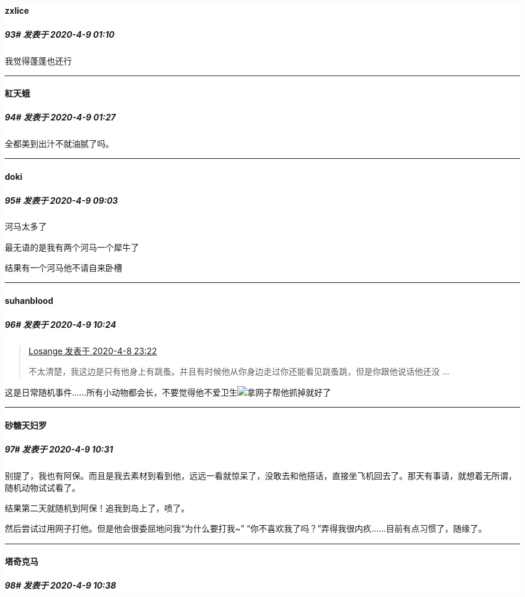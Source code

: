 ####  zxlice  
##### 93#       发表于 2020-4-9 01:10


我觉得蓬蓬也还行


-----

####  紅天蛾  
##### 94#       发表于 2020-4-9 01:27


全都美到出汁不就油腻了吗。


-----

####  doki  
##### 95#       发表于 2020-4-9 09:03


河马太多了


最无语的是我有两个河马一个犀牛了


结果有一个河马他不请自来卧槽


-----

####  suhanblood  
##### 96#       发表于 2020-4-9 10:24


<blockquote><a href="httphttps://bbs.saraba1st.com/2b/forum.php?mod=redirect&amp;goto=findpost&amp;pid=47019449&amp;ptid=1923087" target="_blank">Losange 发表于 2020-4-8 23:22</a>

不太清楚，我这边是只有他身上有跳蚤。并且有时候他从你身边走过你还能看见跳蚤跳，但是你跟他说话他还没 ...</blockquote>
这是日常随机事件……所有小动物都会长，不要觉得他不爱卫生<img src="https://static.saraba1st.com/image/smiley/face2017/068.png" referrerpolicy="no-referrer">拿网子帮他抓掉就好了


-----

####  砂糖天妇罗  
##### 97#       发表于 2020-4-9 10:31


别提了，我也有阿保。而且是我去素材到看到他，远远一看就惊呆了，没敢去和他搭话，直接坐飞机回去了。那天有事请，就想着无所谓，随机动物试试看了。

结果第二天就随机到阿保！追我到岛上了，喷了。


然后尝试过用网子打他。但是他会很委屈地问我“为什么要打我~” “你不喜欢我了吗？”弄得我很内疚……目前有点习惯了，随缘了。


-----

####  塔奇克马  
##### 98#       发表于 2020-4-9 10:38
